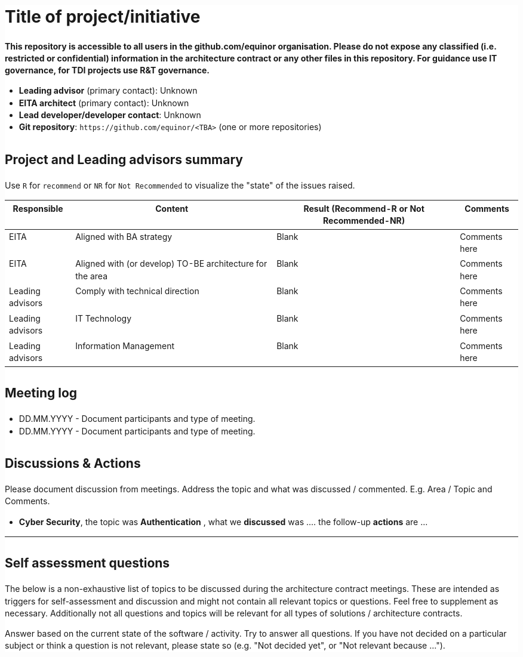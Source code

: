 # Title of project/initiative

**This repository is accessible to all users in the github.com/equinor organisation. Please do not expose any classified (i.e. restricted or confidential) information in the architecture contract or any other files in this repository. For guidance use IT governance, for TDI projects use R&T governance.**

- **Leading advisor** (primary contact): Unknown
- **EITA architect** (primary contact): Unknown
- **Lead developer/developer contact**: Unknown
- **Git repository**: `https://github.com/equinor/<TBA>` (one or more repositories)

## Project and Leading advisors summary

Use `R` for `recommend` or `NR` for `Not Recommended` to visualize the "state" of the issues raised.

| Responsible      | Content                                                   | Result (Recommend-R or Not Recommended-NR) | Comments      |
|------------------|-----------------------------------------------------------|--------------------------------------------|---------------|
| EITA             | Aligned with BA strategy                                  | Blank                                      | Comments here |
| EITA             | Aligned with (or develop) TO-BE architecture for the area | Blank                                      | Comments here |
| Leading advisors | Comply with technical direction                           | Blank                                      | Comments here |
| Leading advisors | IT Technology                                             | Blank                                      | Comments here |
| Leading advisors | Information Management                                    | Blank                                      | Comments here |

## Meeting log

- DD.MM.YYYY - Document participants and type of meeting.
- DD.MM.YYYY - Document participants and type of meeting.

## Discussions & Actions

Please document discussion from meetings. Address the topic and what was discussed / commented. E.g. Area / Topic and Comments.

- **Cyber Security**, the topic was **Authentication** , what we **discussed** was .... the follow-up **actions** are ...

---

## Self assessment questions

The below is a non-exhaustive list of topics to be discussed during the architecture contract meetings. These are intended as triggers for self-assessment and discussion and might not contain all relevant topics or questions. Feel free to supplement as necessary. Additionally not all questions and topics will be relevant for all types of solutions / architecture contracts.

Answer based on the current state of the software / activity. Try to answer all questions. If you have not decided on a particular subject or think a question is not relevant, please state so (e.g. "Not decided yet", or "Not relevant because ...").
